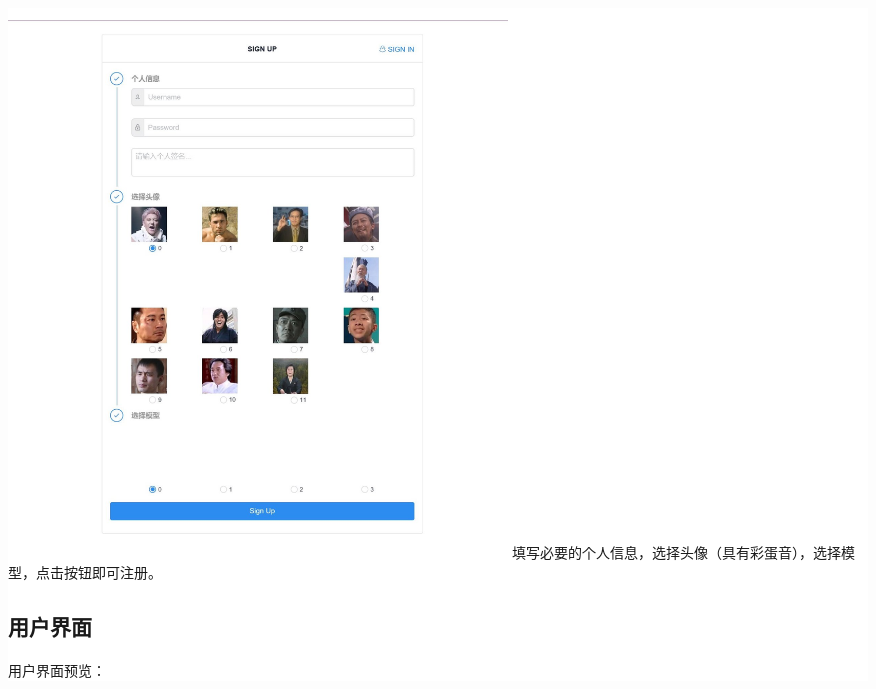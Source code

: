 <img width="500" height="550" src="https://github.com/AkikoZ/FindMeConnectUs/blob/master/screenshots/register.png"></div> 
填写必要的个人信息，选择头像（具有彩蛋音），选择模型，点击按钮即可注册。

## 用户界面
用户界面预览：

